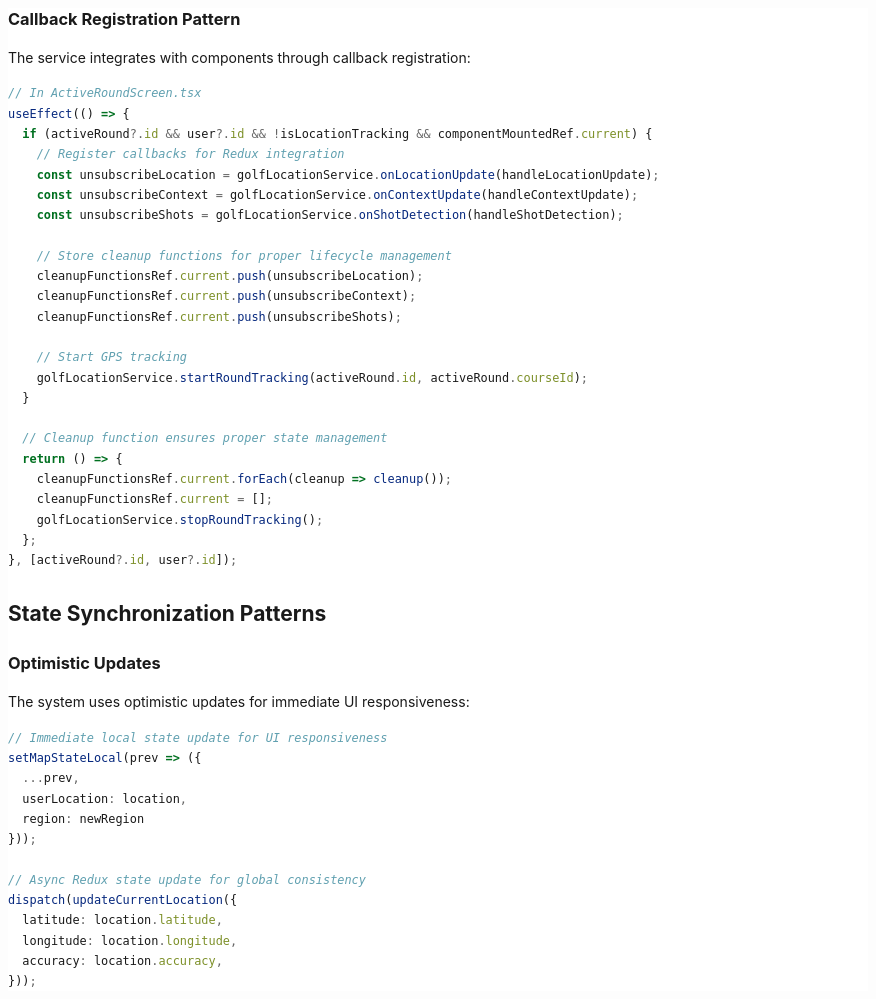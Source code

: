 ### Callback Registration Pattern

The service integrates with components through callback registration:

```typescript
// In ActiveRoundScreen.tsx
useEffect(() => {
  if (activeRound?.id && user?.id && !isLocationTracking && componentMountedRef.current) {
    // Register callbacks for Redux integration
    const unsubscribeLocation = golfLocationService.onLocationUpdate(handleLocationUpdate);
    const unsubscribeContext = golfLocationService.onContextUpdate(handleContextUpdate);
    const unsubscribeShots = golfLocationService.onShotDetection(handleShotDetection);
    
    // Store cleanup functions for proper lifecycle management
    cleanupFunctionsRef.current.push(unsubscribeLocation);
    cleanupFunctionsRef.current.push(unsubscribeContext);
    cleanupFunctionsRef.current.push(unsubscribeShots);
    
    // Start GPS tracking
    golfLocationService.startRoundTracking(activeRound.id, activeRound.courseId);
  }
  
  // Cleanup function ensures proper state management
  return () => {
    cleanupFunctionsRef.current.forEach(cleanup => cleanup());
    cleanupFunctionsRef.current = [];
    golfLocationService.stopRoundTracking();
  };
}, [activeRound?.id, user?.id]);
```

## State Synchronization Patterns

### Optimistic Updates

The system uses optimistic updates for immediate UI responsiveness:

```typescript
// Immediate local state update for UI responsiveness
setMapStateLocal(prev => ({
  ...prev,
  userLocation: location,
  region: newRegion
}));

// Async Redux state update for global consistency
dispatch(updateCurrentLocation({
  latitude: location.latitude,
  longitude: location.longitude,
  accuracy: location.accuracy,
}));
```
